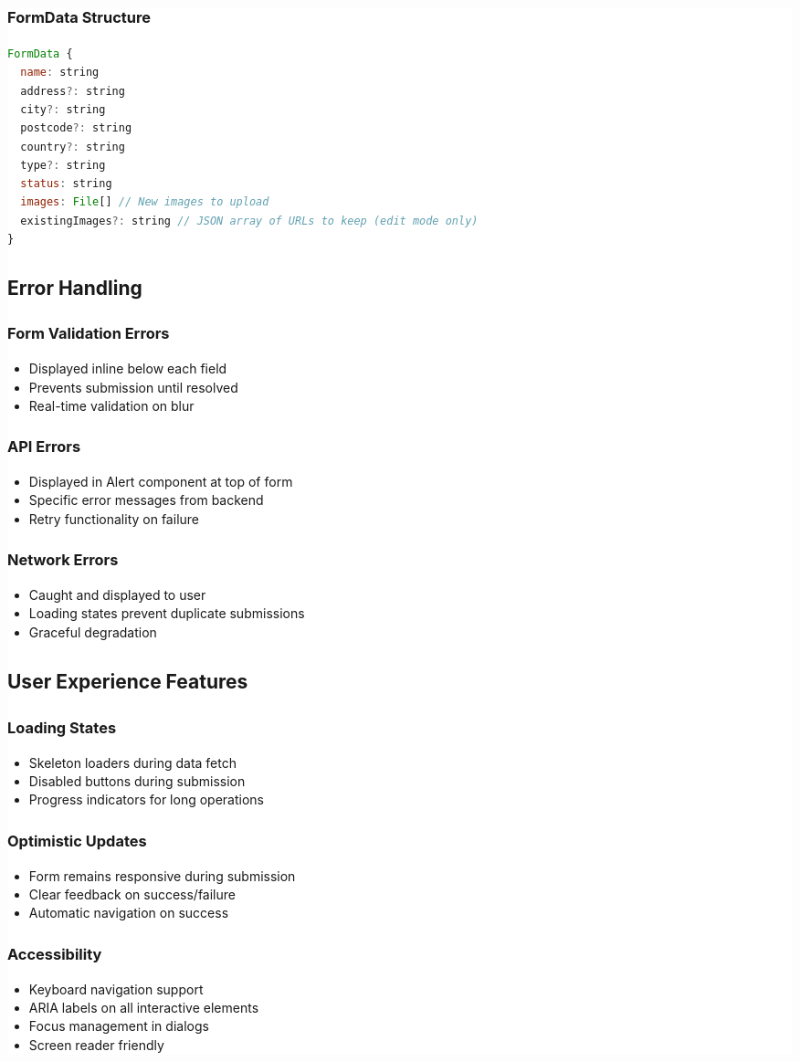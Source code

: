 ### FormData Structure
```javascript
FormData {
  name: string
  address?: string
  city?: string
  postcode?: string
  country?: string
  type?: string
  status: string
  images: File[] // New images to upload
  existingImages?: string // JSON array of URLs to keep (edit mode only)
}
```

## Error Handling

### Form Validation Errors
- Displayed inline below each field
- Prevents submission until resolved
- Real-time validation on blur

### API Errors
- Displayed in Alert component at top of form
- Specific error messages from backend
- Retry functionality on failure

### Network Errors
- Caught and displayed to user
- Loading states prevent duplicate submissions
- Graceful degradation

## User Experience Features

### Loading States
- Skeleton loaders during data fetch
- Disabled buttons during submission
- Progress indicators for long operations

### Optimistic Updates
- Form remains responsive during submission
- Clear feedback on success/failure
- Automatic navigation on success

### Accessibility
- Keyboard navigation support
- ARIA labels on all interactive elements
- Focus management in dialogs
- Screen reader friendly
